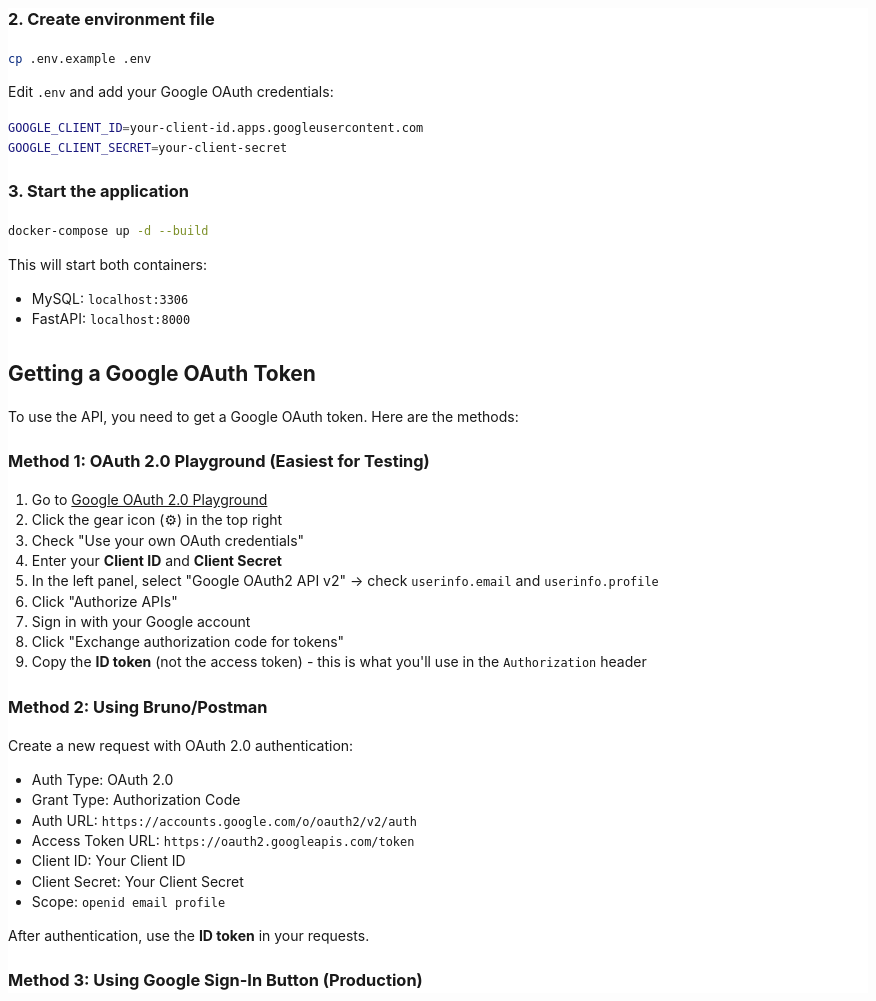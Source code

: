### 2. Create environment file

```bash
cp .env.example .env
```

Edit `.env` and add your Google OAuth credentials:

```bash
GOOGLE_CLIENT_ID=your-client-id.apps.googleusercontent.com
GOOGLE_CLIENT_SECRET=your-client-secret
```

### 3. Start the application

```bash
docker-compose up -d --build
```

This will start both containers:
- MySQL: `localhost:3306`
- FastAPI: `localhost:8000`

## Getting a Google OAuth Token

To use the API, you need to get a Google OAuth token. Here are the methods:

### Method 1: OAuth 2.0 Playground (Easiest for Testing)

1. Go to [Google OAuth 2.0 Playground](https://developers.google.com/oauthplayground/)
2. Click the gear icon (⚙️) in the top right
3. Check "Use your own OAuth credentials"
4. Enter your **Client ID** and **Client Secret**
5. In the left panel, select "Google OAuth2 API v2" → check `userinfo.email` and `userinfo.profile`
6. Click "Authorize APIs"
7. Sign in with your Google account
8. Click "Exchange authorization code for tokens"
9. Copy the **ID token** (not the access token) - this is what you'll use in the `Authorization` header

### Method 2: Using Bruno/Postman

Create a new request with OAuth 2.0 authentication:
- Auth Type: OAuth 2.0
- Grant Type: Authorization Code
- Auth URL: `https://accounts.google.com/o/oauth2/v2/auth`
- Access Token URL: `https://oauth2.googleapis.com/token`
- Client ID: Your Client ID
- Client Secret: Your Client Secret
- Scope: `openid email profile`

After authentication, use the **ID token** in your requests.

### Method 3: Using Google Sign-In Button (Production)
